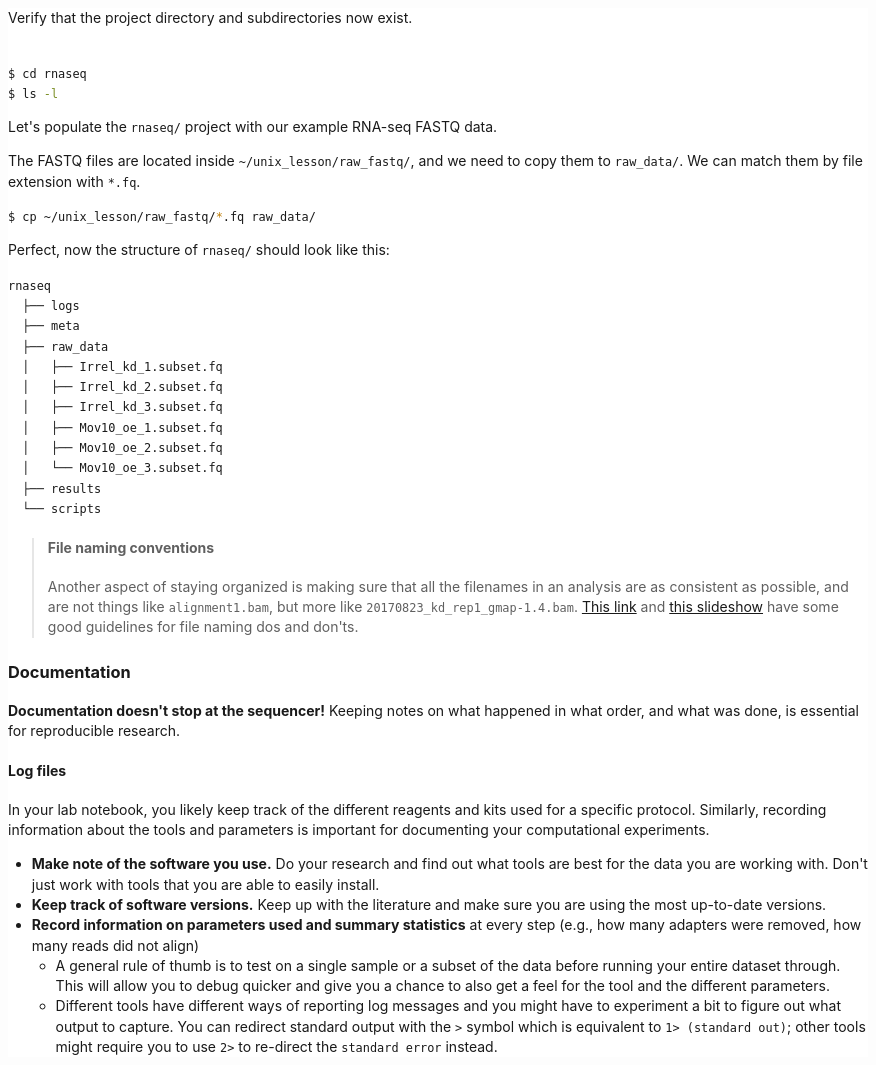 Verify that the project directory and subdirectories now exist.

```bash

$ cd rnaseq
$ ls -l

```

Let's populate the `rnaseq/` project with our example RNA-seq FASTQ data.

The FASTQ files are located inside `~/unix_lesson/raw_fastq/`, and we need to copy them to `raw_data/`. We can match them by file extension with `*.fq`.

```bash
$ cp ~/unix_lesson/raw_fastq/*.fq raw_data/
```

Perfect, now the structure of `rnaseq/` should look like this:

```bash
rnaseq
  ├── logs
  ├── meta
  ├── raw_data
  │   ├── Irrel_kd_1.subset.fq
  │   ├── Irrel_kd_2.subset.fq
  │   ├── Irrel_kd_3.subset.fq
  │   ├── Mov10_oe_1.subset.fq
  │   ├── Mov10_oe_2.subset.fq
  │   └── Mov10_oe_3.subset.fq
  ├── results
  └── scripts
```

> #### File naming conventions
> 
> Another aspect of staying organized is making sure that all the filenames in an analysis are as consistent as possible, and are not things like `alignment1.bam`, but more like `20170823_kd_rep1_gmap-1.4.bam`. [This link](https://datamanagement.hms.harvard.edu/file-naming-conventions) and [this slideshow](http://www2.stat.duke.edu/~rcs46/lectures_2015/01-markdown-git/slides/naming-slides/naming-slides.pdf) have some good guidelines for file naming dos and don'ts.


### Documentation

**Documentation doesn't stop at the sequencer!** Keeping notes on what happened in what order, and what was done, is essential for reproducible research.

#### Log files

In your lab notebook, you likely keep track of the different reagents and kits used for a specific protocol. Similarly, recording information about the tools and parameters is important for documenting your computational experiments. 

- **Make note of the software you use.** Do your research and find out what tools are best for the data you are working with. Don't just work with tools that you are able to easily install.
- **Keep track of software versions.** Keep up with the literature and make sure you are using the most up-to-date versions.
- **Record information on parameters used and summary statistics** at every step (e.g., how many adapters were removed, how many reads did not align)
    - A general rule of thumb is to test on a single sample or a subset of the data before running your entire dataset through. This will allow you to debug quicker and give you a chance to also get a feel for the tool and the different parameters.
    - Different tools have different ways of reporting log messages and you might have to experiment a bit to figure out what output to capture. You can redirect standard output with the `>` symbol which is equivalent to `1> (standard out)`; other tools might require you to use `2>` to re-direct the `standard error` instead.
 